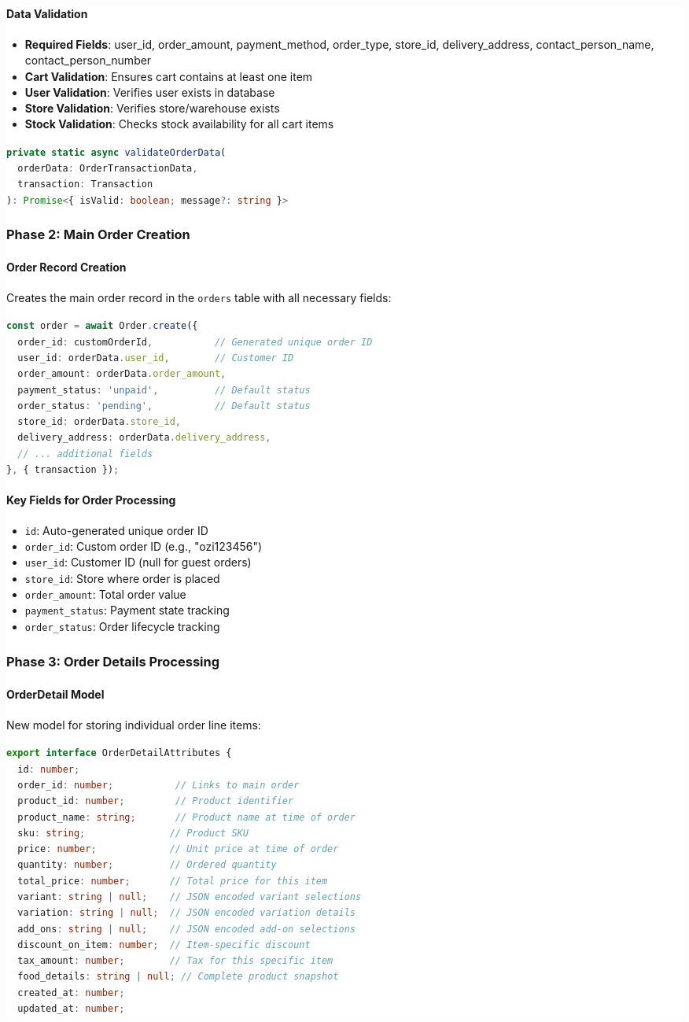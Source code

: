 #### **Data Validation**
- **Required Fields**: user_id, order_amount, payment_method, order_type, store_id, delivery_address, contact_person_name, contact_person_number
- **Cart Validation**: Ensures cart contains at least one item
- **User Validation**: Verifies user exists in database
- **Store Validation**: Verifies store/warehouse exists
- **Stock Validation**: Checks stock availability for all cart items

```typescript
private static async validateOrderData(
  orderData: OrderTransactionData,
  transaction: Transaction
): Promise<{ isValid: boolean; message?: string }>
```

### **Phase 2: Main Order Creation**

#### **Order Record Creation**
Creates the main order record in the `orders` table with all necessary fields:

```typescript
const order = await Order.create({
  order_id: customOrderId,           // Generated unique order ID
  user_id: orderData.user_id,        // Customer ID
  order_amount: orderData.order_amount,
  payment_status: 'unpaid',          // Default status
  order_status: 'pending',           // Default status
  store_id: orderData.store_id,
  delivery_address: orderData.delivery_address,
  // ... additional fields
}, { transaction });
```

#### **Key Fields for Order Processing**
- `id`: Auto-generated unique order ID
- `order_id`: Custom order ID (e.g., "ozi123456")
- `user_id`: Customer ID (null for guest orders)
- `store_id`: Store where order is placed
- `order_amount`: Total order value
- `payment_status`: Payment state tracking
- `order_status`: Order lifecycle tracking

### **Phase 3: Order Details Processing**

#### **OrderDetail Model**
New model for storing individual order line items:

```typescript
export interface OrderDetailAttributes {
  id: number;
  order_id: number;           // Links to main order
  product_id: number;         // Product identifier
  product_name: string;       // Product name at time of order
  sku: string;               // Product SKU
  price: number;             // Unit price at time of order
  quantity: number;          // Ordered quantity
  total_price: number;       // Total price for this item
  variant: string | null;    // JSON encoded variant selections
  variation: string | null;  // JSON encoded variation details
  add_ons: string | null;    // JSON encoded add-on selections
  discount_on_item: number;  // Item-specific discount
  tax_amount: number;        // Tax for this specific item
  food_details: string | null; // Complete product snapshot
  created_at: number;
  updated_at: number;
```